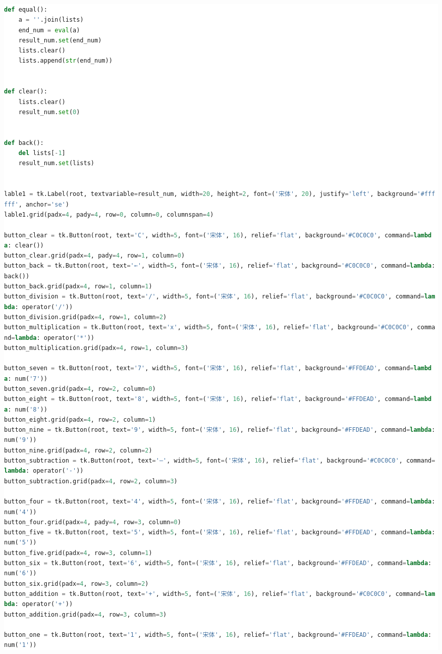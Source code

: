 ```python
def equal():
    a = ''.join(lists)
    end_num = eval(a)
    result_num.set(end_num)
    lists.clear()
    lists.append(str(end_num))


def clear():
    lists.clear()
    result_num.set(0)


def back():
    del lists[-1]
    result_num.set(lists)


lable1 = tk.Label(root, textvariable=result_num, width=20, height=2, font=('宋体', 20), justify='left', background='#ffffff', anchor='se')
lable1.grid(padx=4, pady=4, row=0, column=0, columnspan=4)

button_clear = tk.Button(root, text='C', width=5, font=('宋体', 16), relief='flat', background='#C0C0C0', command=lambda: clear())
button_clear.grid(padx=4, pady=4, row=1, column=0)
button_back = tk.Button(root, text='←', width=5, font=('宋体', 16), relief='flat', background='#C0C0C0', command=lambda: back())
button_back.grid(padx=4, row=1, column=1)
button_division = tk.Button(root, text='/', width=5, font=('宋体', 16), relief='flat', background='#C0C0C0', command=lambda: operator('/'))
button_division.grid(padx=4, row=1, column=2)
button_multiplication = tk.Button(root, text='x', width=5, font=('宋体', 16), relief='flat', background='#C0C0C0', command=lambda: operator('*'))
button_multiplication.grid(padx=4, row=1, column=3)

button_seven = tk.Button(root, text='7', width=5, font=('宋体', 16), relief='flat', background='#FFDEAD', command=lambda: num('7'))
button_seven.grid(padx=4, row=2, column=0)
button_eight = tk.Button(root, text='8', width=5, font=('宋体', 16), relief='flat', background='#FFDEAD', command=lambda: num('8'))
button_eight.grid(padx=4, row=2, column=1)
button_nine = tk.Button(root, text='9', width=5, font=('宋体', 16), relief='flat', background='#FFDEAD', command=lambda: num('9'))
button_nine.grid(padx=4, row=2, column=2)
button_subtraction = tk.Button(root, text='—', width=5, font=('宋体', 16), relief='flat', background='#C0C0C0', command=lambda: operator('-'))
button_subtraction.grid(padx=4, row=2, column=3)

button_four = tk.Button(root, text='4', width=5, font=('宋体', 16), relief='flat', background='#FFDEAD', command=lambda: num('4'))
button_four.grid(padx=4, pady=4, row=3, column=0)
button_five = tk.Button(root, text='5', width=5, font=('宋体', 16), relief='flat', background='#FFDEAD', command=lambda: num('5'))
button_five.grid(padx=4, row=3, column=1)
button_six = tk.Button(root, text='6', width=5, font=('宋体', 16), relief='flat', background='#FFDEAD', command=lambda: num('6'))
button_six.grid(padx=4, row=3, column=2)
button_addition = tk.Button(root, text='+', width=5, font=('宋体', 16), relief='flat', background='#C0C0C0', command=lambda: operator('+'))
button_addition.grid(padx=4, row=3, column=3)

button_one = tk.Button(root, text='1', width=5, font=('宋体', 16), relief='flat', background='#FFDEAD', command=lambda: num('1'))
```